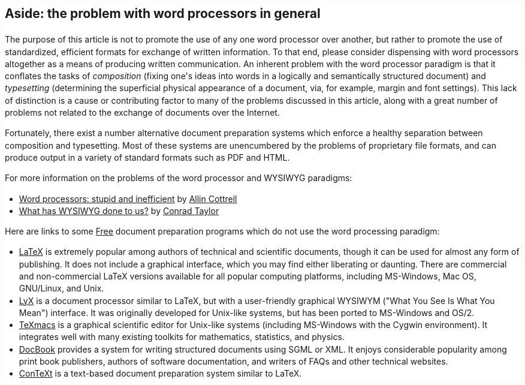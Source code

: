 ## Aside: the problem with word processors in general

The purpose of this article is not to promote the use of any one word
processor over another, but rather to promote the use of standardized,
efficient formats for exchange of written information. To that end,
please consider dispensing with word processors altogether as a means of
producing written communication. An inherent problem with the word
processor paradigm is that it conflates the tasks of *composition*
(fixing one's ideas into words in a logically and semantically
structured document) and *typesetting* (determining the superficial
physical appearance of a document, via, for example, margin and font
settings). This lack of distinction is a cause or contributing factor to
many of the problems discussed in this article, along with a great
number of problems not related to the exchange of documents over the
Internet.

Fortunately, there exist a number alternative document preparation
systems which enforce a healthy separation between composition and
typesetting. Most of these systems are unencumbered by the problems of
proprietary file formats, and can produce output in a variety of
standard formats such as PDF and HTML.

For more information on the problems of the word processor and WYSIWYG
paradigms:

-   [Word processors: stupid and
    inefficient](https://users.wfu.edu/cottrell/wp.html) by [Allin
    Cottrell](https://users.wfu.edu/cottrell/)
-   [What has WYSIWYG done to
    us?](https://web.archive.org/web/20101008195150/http://www.conradiator.com/downloads/pdf/WhatHasWYSIWYG_done2us.pdf)
    by [Conrad Taylor](https://conradiator.wordpress.com/)

Here are links to some
[Free](https://www.gnu.org/philosophy/free-sw.html) document preparation
programs which do not use the word processing paradigm:

-   [LaTeX](https://www.latex-project.org/) is extremely popular among
    authors of technical and scientific documents, though it can be used
    for almost any form of publishing. It does not include a graphical
    interface, which you may find either liberating or daunting. There
    are commercial and non-commercial LaTeX versions available for all
    popular computing platforms, including MS-Windows, Mac OS,
    GNU/Linux, and Unix.
-   [LyX](https://www.lyx.org/) is a document processor similar to LaTeX,
    but with a user-friendly graphical WYSIWYM ("What You See Is What
    You Mean") interface. It was originally developed for Unix-like
    systems, but has been ported to MS-Windows and OS/2.
-   [TeXmacs](https://www.texmacs.org/) is a graphical scientific editor
    for Unix-like systems (including MS-Windows with the Cygwin
    environment). It integrates well with many existing toolkits for
    mathematics, statistics, and physics.
-   [DocBook](https://docbook.org/) provides a system for writing
    structured documents using SGML or XML. It enjoys considerable
    popularity among print book publishers, authors of software
    documentation, and writers of FAQs and other technical websites.
-   [ConTeXt](https://www.pragma-ade.com/) is a text-based document
    preparation system similar to LaTeX.
